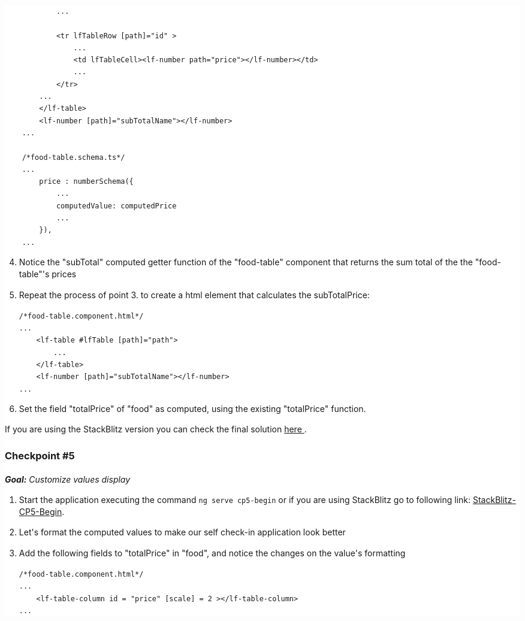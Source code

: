 				...
			
				<tr lfTableRow [path]="id" >
					...
					<td lfTableCell><lf-number path="price"></lf-number></td>
					...
				</tr>
			...
			</lf-table>
			<lf-number [path]="subTotalName"></lf-number>
		...

		/*food-table.schema.ts*/
		...
			price : numberSchema({
                ...
				computedValue: computedPrice
				...
			}),
		...

4.  Notice the "subTotal" computed getter function of the "food-table" component that returns the sum total of the the "food-table"'s prices
5.  Repeat the process of point 3. to create a html element that calculates the subTotalPrice:
	
		/*food-table.component.html*/
		...
			<lf-table #lfTable [path]="path">
				...
			</lf-table>
			<lf-number [path]="subTotalName"></lf-number>
		...

6.  Set the field "totalPrice" of "food" as computed, using the existing "totalPrice" function.

If you are using the StackBlitz version you can check the final solution <a href="https://stackblitz.com/github/PGSilvaOpensoft/StackBlitz_Self_CheckIn/tree/master/checkpoint4/cp4-end" target="_blank"> here </a>.

### Checkpoint #5

_**Goal:** Customize values display_

1.  Start the application executing the command `ng serve cp5-begin` or if you are using  StackBlitz go to following link: <a href="https://stackblitz.com/github/PGSilvaOpensoft/StackBlitz_Self_CheckIn/tree/master/checkpoint5/cp5-begin" target="_blank">StackBlitz-CP5-Begin</a>.

2.  Let's format the computed values to make our self check-in application look better

3.  Add the following fields to "totalPrice" in "food", and notice the changes on the value's formatting

		/*food-table.component.html*/
		...
			<lf-table-column id = "price" [scale] = 2 ></lf-table-column>
		...
		